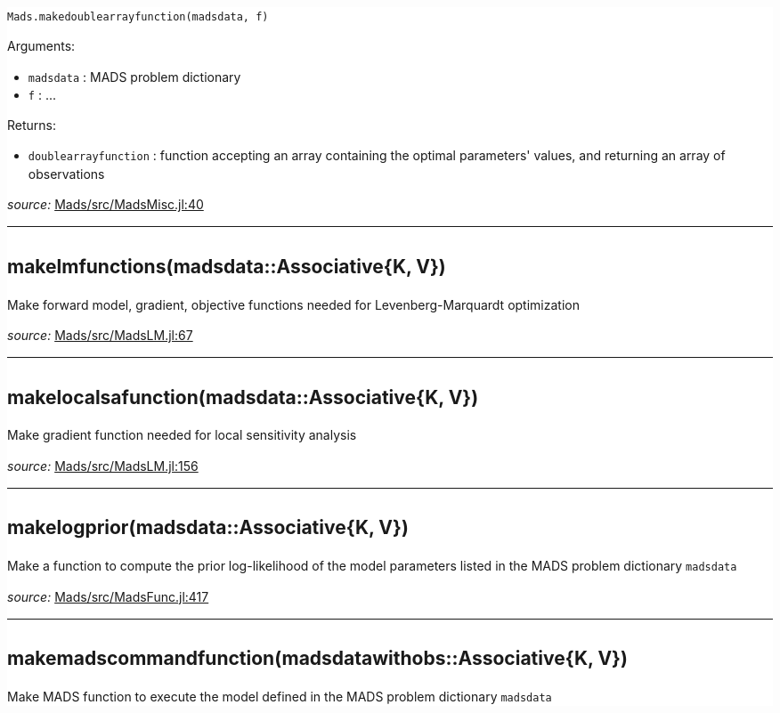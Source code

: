`Mads.makedoublearrayfunction(madsdata, f)`

Arguments:

- `madsdata` : MADS problem dictionary
- `f` : ...

Returns:

- `doublearrayfunction` : function accepting an array containing the optimal parameters' values, and returning an array of observations


*source:*
[Mads/src/MadsMisc.jl:40](https://github.com/madsjulia/Mads.jl/tree/d66f389f539d6c0e22a206c0026fe1394b441e37/src/MadsMisc.jl#L40)

---

<a id="method__makelmfunctions.1" class="lexicon_definition"></a>
## makelmfunctions(madsdata::Associative{K, V})
Make forward model, gradient, objective functions needed for Levenberg-Marquardt optimization

*source:*
[Mads/src/MadsLM.jl:67](https://github.com/madsjulia/Mads.jl/tree/d66f389f539d6c0e22a206c0026fe1394b441e37/src/MadsLM.jl#L67)

---

<a id="method__makelocalsafunction.1" class="lexicon_definition"></a>
## makelocalsafunction(madsdata::Associative{K, V})
Make gradient function needed for local sensitivity analysis

*source:*
[Mads/src/MadsLM.jl:156](https://github.com/madsjulia/Mads.jl/tree/d66f389f539d6c0e22a206c0026fe1394b441e37/src/MadsLM.jl#L156)

---

<a id="method__makelogprior.1" class="lexicon_definition"></a>
## makelogprior(madsdata::Associative{K, V})
Make a function to compute the prior log-likelihood of the model parameters listed in the MADS problem dictionary `madsdata`

*source:*
[Mads/src/MadsFunc.jl:417](https://github.com/madsjulia/Mads.jl/tree/d66f389f539d6c0e22a206c0026fe1394b441e37/src/MadsFunc.jl#L417)

---

<a id="method__makemadscommandfunction.1" class="lexicon_definition"></a>
## makemadscommandfunction(madsdatawithobs::Associative{K, V})
Make MADS function to execute the model defined in the MADS problem dictionary `madsdata`
